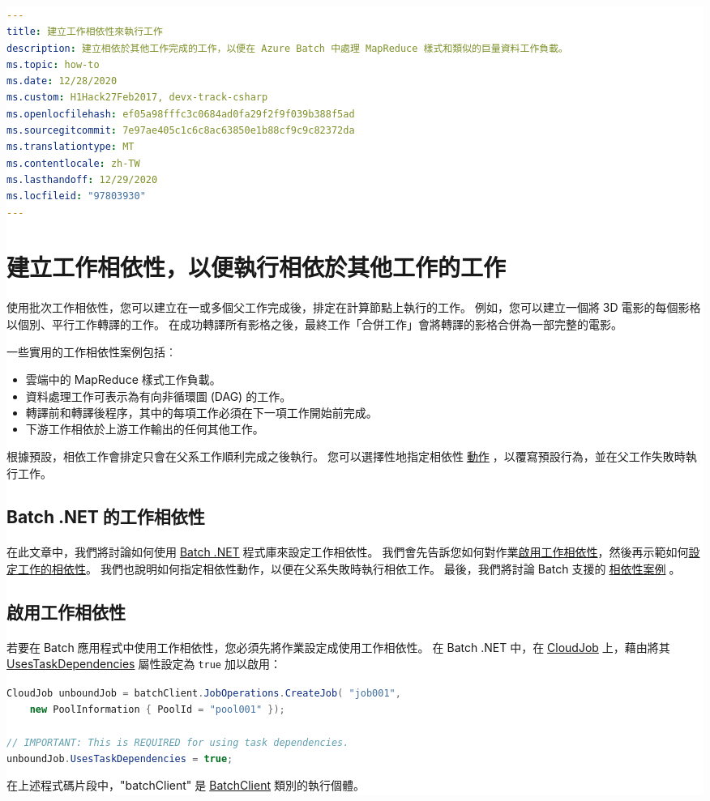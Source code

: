 ```yaml
---
title: 建立工作相依性來執行工作
description: 建立相依於其他工作完成的工作，以便在 Azure Batch 中處理 MapReduce 樣式和類似的巨量資料工作負載。
ms.topic: how-to
ms.date: 12/28/2020
ms.custom: H1Hack27Feb2017, devx-track-csharp
ms.openlocfilehash: ef05a98fffc3c0684ad0fa29f2f9f039b388f5ad
ms.sourcegitcommit: 7e97ae405c1c6c8ac63850e1b88cf9c9c82372da
ms.translationtype: MT
ms.contentlocale: zh-TW
ms.lasthandoff: 12/29/2020
ms.locfileid: "97803930"
---
```

# <a name="create-task-dependencies-to-run-tasks-that-depend-on-other-tasks"></a>建立工作相依性，以便執行相依於其他工作的工作

使用批次工作相依性，您可以建立在一或多個父工作完成後，排定在計算節點上執行的工作。 例如，您可以建立一個將 3D 電影的每個影格以個別、平行工作轉譯的工作。 在成功轉譯所有影格之後，最終工作「合併工作」會將轉譯的影格合併為一部完整的電影。

一些實用的工作相依性案例包括︰

- 雲端中的 MapReduce 樣式工作負載。
- 資料處理工作可表示為有向非循環圖 (DAG) 的工作。
- 轉譯前和轉譯後程序，其中的每項工作必須在下一項工作開始前完成。
- 下游工作相依於上游工作輸出的任何其他工作。

根據預設，相依工作會排定只會在父系工作順利完成之後執行。 您可以選擇性地指定相依性 [動作](#dependency-actions)  ，以覆寫預設行為，並在父工作失敗時執行工作。

## <a name="task-dependencies-with-batch-net"></a>Batch .NET 的工作相依性

在此文章中，我們將討論如何使用 [Batch .NET](/dotnet/api/microsoft.azure.batch) 程式庫來設定工作相依性。 我們會先告訴您如何對作業[啟用工作相依性](#enable-task-dependencies)，然後再示範如何[設定工作的相依性](#create-dependent-tasks)。 我們也說明如何指定相依性動作，以便在父系失敗時執行相依工作。 最後，我們將討論 Batch 支援的 [相依性案例](#dependency-scenarios) 。

## <a name="enable-task-dependencies"></a>啟用工作相依性

若要在 Batch 應用程式中使用工作相依性，您必須先將作業設定成使用工作相依性。 在 Batch .NET 中，在 [CloudJob](/dotnet/api/microsoft.azure.batch.cloudjob) 上，藉由將其 [UsesTaskDependencies](/dotnet/api/microsoft.azure.batch.cloudjob.usestaskdependencies) 屬性設定為 `true` 加以啟用：

```csharp
CloudJob unboundJob = batchClient.JobOperations.CreateJob( "job001",
    new PoolInformation { PoolId = "pool001" });

// IMPORTANT: This is REQUIRED for using task dependencies.
unboundJob.UsesTaskDependencies = true;
```

在上述程式碼片段中，"batchClient" 是 [BatchClient](/dotnet/api/microsoft.azure.batch.batchclient) 類別的執行個體。
